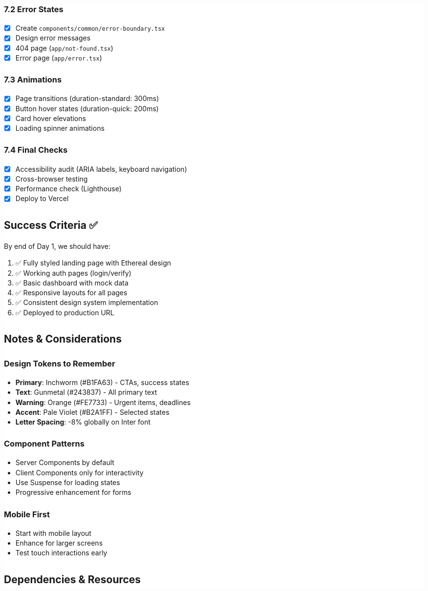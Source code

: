 ### 7.2 Error States
- [x] Create `components/common/error-boundary.tsx`
- [x] Design error messages
- [x] 404 page (`app/not-found.tsx`)
- [x] Error page (`app/error.tsx`)

### 7.3 Animations
- [x] Page transitions (duration-standard: 300ms)
- [x] Button hover states (duration-quick: 200ms)
- [x] Card hover elevations
- [x] Loading spinner animations

### 7.4 Final Checks
- [x] Accessibility audit (ARIA labels, keyboard navigation)
- [x] Cross-browser testing
- [x] Performance check (Lighthouse)
- [x] Deploy to Vercel

## Success Criteria ✅

By end of Day 1, we should have:
1. ✅ Fully styled landing page with Ethereal design
2. ✅ Working auth pages (login/verify)
3. ✅ Basic dashboard with mock data
4. ✅ Responsive layouts for all pages
5. ✅ Consistent design system implementation
6. ✅ Deployed to production URL

## Notes & Considerations

### Design Tokens to Remember
- **Primary**: Inchworm (#B1FA63) - CTAs, success states
- **Text**: Gunmetal (#243837) - All primary text
- **Warning**: Orange (#FE7733) - Urgent items, deadlines
- **Accent**: Pale Violet (#B2A1FF) - Selected states
- **Letter Spacing**: -8% globally on Inter font

### Component Patterns
- Server Components by default
- Client Components only for interactivity
- Use Suspense for loading states
- Progressive enhancement for forms

### Mobile First
- Start with mobile layout
- Enhance for larger screens
- Test touch interactions early

## Dependencies & Resources
